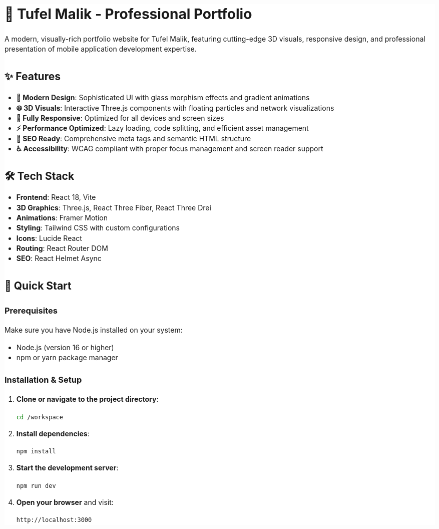 # 🚀 Tufel Malik - Professional Portfolio

A modern, visually-rich portfolio website for Tufel Malik, featuring cutting-edge 3D visuals, responsive design, and professional presentation of mobile application development expertise.

## ✨ Features

- **🎨 Modern Design**: Sophisticated UI with glass morphism effects and gradient animations
- **🌐 3D Visuals**: Interactive Three.js components with floating particles and network visualizations
- **📱 Fully Responsive**: Optimized for all devices and screen sizes
- **⚡ Performance Optimized**: Lazy loading, code splitting, and efficient asset management
- **🎯 SEO Ready**: Comprehensive meta tags and semantic HTML structure
- **♿ Accessibility**: WCAG compliant with proper focus management and screen reader support

## 🛠️ Tech Stack

- **Frontend**: React 18, Vite
- **3D Graphics**: Three.js, React Three Fiber, React Three Drei
- **Animations**: Framer Motion
- **Styling**: Tailwind CSS with custom configurations
- **Icons**: Lucide React
- **Routing**: React Router DOM
- **SEO**: React Helmet Async

## 🚀 Quick Start

### Prerequisites

Make sure you have Node.js installed on your system:
- Node.js (version 16 or higher)
- npm or yarn package manager

### Installation & Setup

1. **Clone or navigate to the project directory**:
   ```bash
   cd /workspace
   ```

2. **Install dependencies**:
   ```bash
   npm install
   ```

3. **Start the development server**:
   ```bash
   npm run dev
   ```

4. **Open your browser** and visit:
   ```
   http://localhost:3000
   ```
